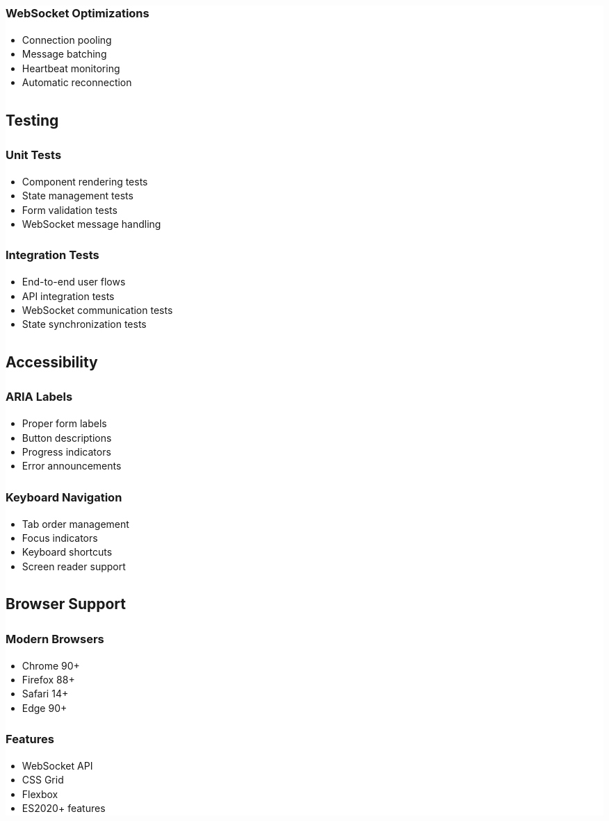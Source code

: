 ### WebSocket Optimizations
- Connection pooling
- Message batching
- Heartbeat monitoring
- Automatic reconnection

## Testing

### Unit Tests
- Component rendering tests
- State management tests
- Form validation tests
- WebSocket message handling

### Integration Tests
- End-to-end user flows
- API integration tests
- WebSocket communication tests
- State synchronization tests

## Accessibility

### ARIA Labels
- Proper form labels
- Button descriptions
- Progress indicators
- Error announcements

### Keyboard Navigation
- Tab order management
- Focus indicators
- Keyboard shortcuts
- Screen reader support

## Browser Support

### Modern Browsers
- Chrome 90+
- Firefox 88+
- Safari 14+
- Edge 90+

### Features
- WebSocket API
- CSS Grid
- Flexbox
- ES2020+ features
